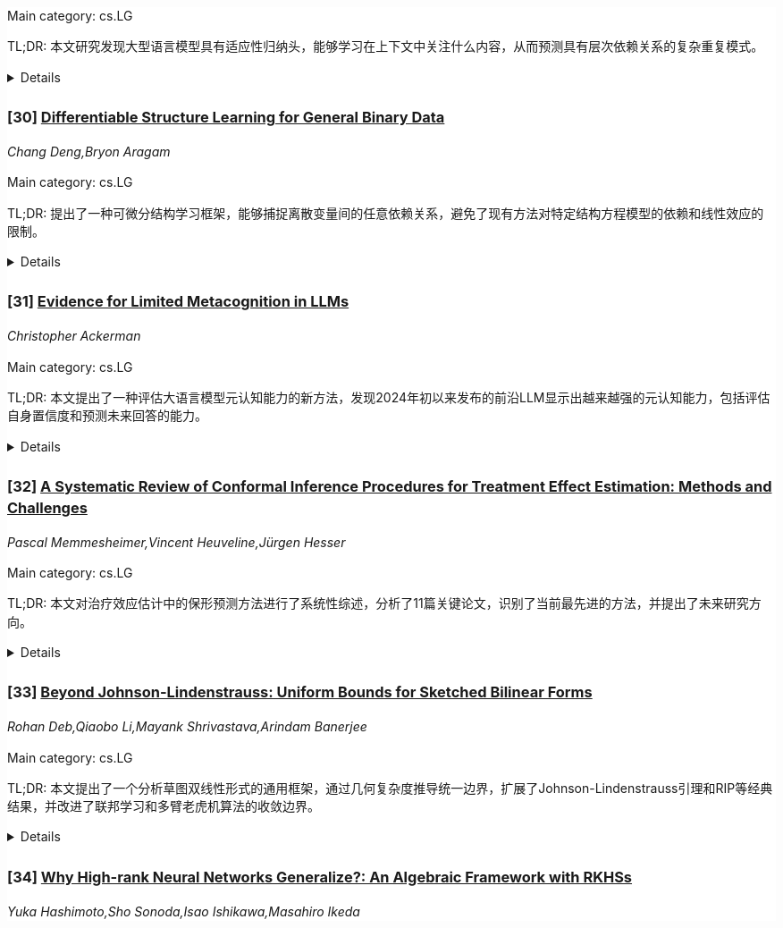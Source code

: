 Main category: cs.LG

TL;DR: 本文研究发现大型语言模型具有适应性归纳头，能够学习在上下文中关注什么内容，从而预测具有层次依赖关系的复杂重复模式。


<details><summary>Details</summary></details>


### [30] [Differentiable Structure Learning for General Binary Data](https://arxiv.org/abs/2509.21658)
*Chang Deng,Bryon Aragam*

Main category: cs.LG

TL;DR: 提出了一种可微分结构学习框架，能够捕捉离散变量间的任意依赖关系，避免了现有方法对特定结构方程模型的依赖和线性效应的限制。


<details><summary>Details</summary></details>


### [31] [Evidence for Limited Metacognition in LLMs](https://arxiv.org/abs/2509.21545)
*Christopher Ackerman*

Main category: cs.LG

TL;DR: 本文提出了一种评估大语言模型元认知能力的新方法，发现2024年初以来发布的前沿LLM显示出越来越强的元认知能力，包括评估自身置信度和预测未来回答的能力。


<details><summary>Details</summary></details>


### [32] [A Systematic Review of Conformal Inference Procedures for Treatment Effect Estimation: Methods and Challenges](https://arxiv.org/abs/2509.21660)
*Pascal Memmesheimer,Vincent Heuveline,Jürgen Hesser*

Main category: cs.LG

TL;DR: 本文对治疗效应估计中的保形预测方法进行了系统性综述，分析了11篇关键论文，识别了当前最先进的方法，并提出了未来研究方向。


<details><summary>Details</summary></details>


### [33] [Beyond Johnson-Lindenstrauss: Uniform Bounds for Sketched Bilinear Forms](https://arxiv.org/abs/2509.21847)
*Rohan Deb,Qiaobo Li,Mayank Shrivastava,Arindam Banerjee*

Main category: cs.LG

TL;DR: 本文提出了一个分析草图双线性形式的通用框架，通过几何复杂度推导统一边界，扩展了Johnson-Lindenstrauss引理和RIP等经典结果，并改进了联邦学习和多臂老虎机算法的收敛边界。


<details><summary>Details</summary></details>


### [34] [Why High-rank Neural Networks Generalize?: An Algebraic Framework with RKHSs](https://arxiv.org/abs/2509.21895)
*Yuka Hashimoto,Sho Sonoda,Isao Ishikawa,Masahiro Ikeda*
